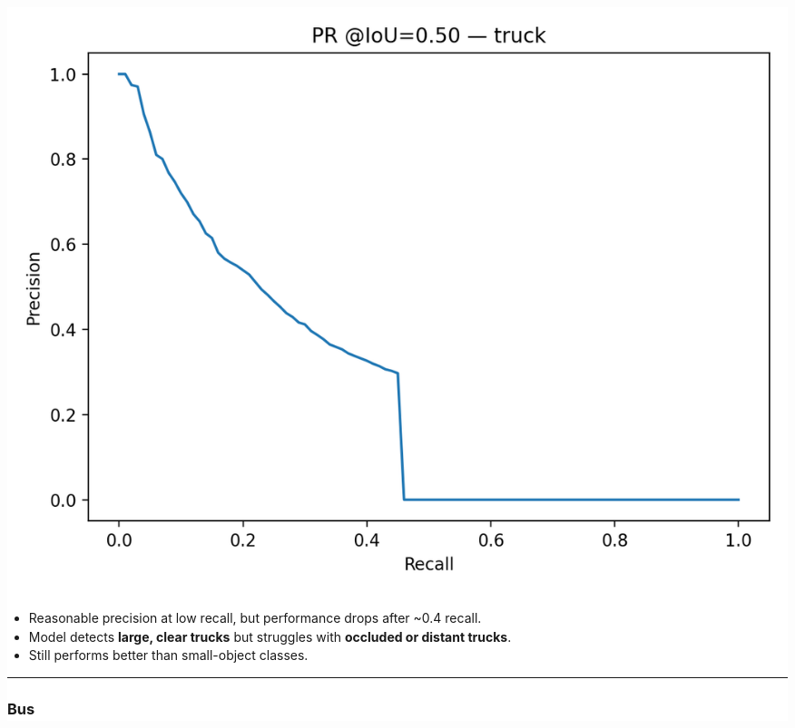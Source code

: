 ![Truck PR Curve](outputs/pr_curve_truck.png)

- Reasonable precision at low recall, but performance drops after ~0.4 recall.  
- Model detects **large, clear trucks** but struggles with **occluded or distant trucks**.  
- Still performs better than small-object classes.

---

### Bus